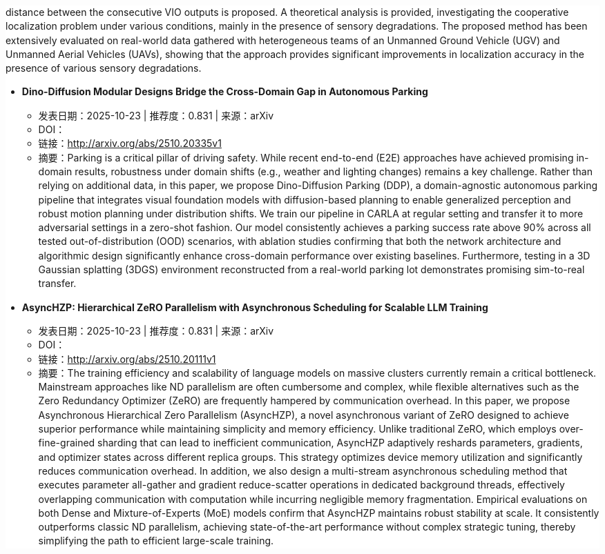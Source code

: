 distance between the consecutive VIO outputs is proposed. A theoretical
analysis is provided, investigating the cooperative localization problem under
various conditions, mainly in the presence of sensory degradations. The
proposed method has been extensively evaluated on real-world data gathered with
heterogeneous teams of an Unmanned Ground Vehicle (UGV) and Unmanned Aerial
Vehicles (UAVs), showing that the approach provides significant improvements in
localization accuracy in the presence of various sensory degradations.

- **Dino-Diffusion Modular Designs Bridge the Cross-Domain Gap in Autonomous
  Parking**
  - 发表日期：2025-10-23 | 推荐度：0.831 | 来源：arXiv
  - DOI：
  - 链接：http://arxiv.org/abs/2510.20335v1
  - 摘要：Parking is a critical pillar of driving safety. While recent end-to-end (E2E)
approaches have achieved promising in-domain results, robustness under domain
shifts (e.g., weather and lighting changes) remains a key challenge. Rather
than relying on additional data, in this paper, we propose Dino-Diffusion
Parking (DDP), a domain-agnostic autonomous parking pipeline that integrates
visual foundation models with diffusion-based planning to enable generalized
perception and robust motion planning under distribution shifts. We train our
pipeline in CARLA at regular setting and transfer it to more adversarial
settings in a zero-shot fashion. Our model consistently achieves a parking
success rate above 90% across all tested out-of-distribution (OOD) scenarios,
with ablation studies confirming that both the network architecture and
algorithmic design significantly enhance cross-domain performance over existing
baselines. Furthermore, testing in a 3D Gaussian splatting (3DGS) environment
reconstructed from a real-world parking lot demonstrates promising sim-to-real
transfer.

- **AsyncHZP: Hierarchical ZeRO Parallelism with Asynchronous Scheduling for
  Scalable LLM Training**
  - 发表日期：2025-10-23 | 推荐度：0.831 | 来源：arXiv
  - DOI：
  - 链接：http://arxiv.org/abs/2510.20111v1
  - 摘要：The training efficiency and scalability of language models on massive
clusters currently remain a critical bottleneck. Mainstream approaches like ND
parallelism are often cumbersome and complex, while flexible alternatives such
as the Zero Redundancy Optimizer (ZeRO) are frequently hampered by
communication overhead. In this paper, we propose Asynchronous Hierarchical
Zero Parallelism (AsyncHZP), a novel asynchronous variant of ZeRO designed to
achieve superior performance while maintaining simplicity and memory
efficiency. Unlike traditional ZeRO, which employs over-fine-grained sharding
that can lead to inefficient communication, AsyncHZP adaptively reshards
parameters, gradients, and optimizer states across different replica groups.
This strategy optimizes device memory utilization and significantly reduces
communication overhead. In addition, we also design a multi-stream asynchronous
scheduling method that executes parameter all-gather and gradient
reduce-scatter operations in dedicated background threads, effectively
overlapping communication with computation while incurring negligible memory
fragmentation. Empirical evaluations on both Dense and Mixture-of-Experts (MoE)
models confirm that AsyncHZP maintains robust stability at scale. It
consistently outperforms classic ND parallelism, achieving state-of-the-art
performance without complex strategic tuning, thereby simplifying the path to
efficient large-scale training.

